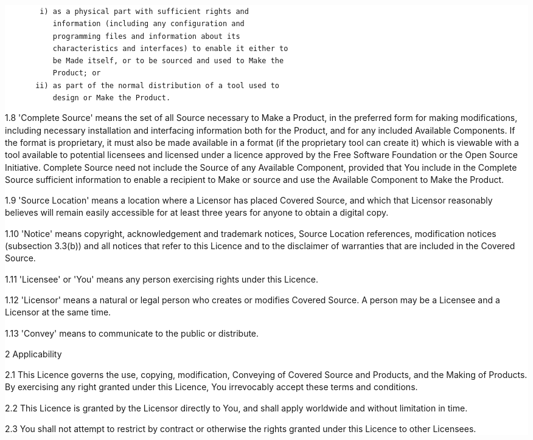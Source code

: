             i) as a physical part with sufficient rights and
               information (including any configuration and
               programming files and information about its
               characteristics and interfaces) to enable it either to
               be Made itself, or to be sourced and used to Make the
               Product; or
           ii) as part of the normal distribution of a tool used to
               design or Make the Product.

  1.8 'Complete Source' means the set of all Source necessary to Make
      a Product, in the preferred form for making modifications,
      including necessary installation and interfacing information
      both for the Product, and for any included Available Components.
      If the format is proprietary, it must also be made available in
      a format (if the proprietary tool can create it) which is
      viewable with a tool available to potential licensees and
      licensed under a licence approved by the Free Software
      Foundation or the Open Source Initiative. Complete Source need
      not include the Source of any Available Component, provided that
      You include in the Complete Source sufficient information to
      enable a recipient to Make or source and use the Available
      Component to Make the Product.

  1.9 'Source Location' means a location where a Licensor has placed
      Covered Source, and which that Licensor reasonably believes will
      remain easily accessible for at least three years for anyone to
      obtain a digital copy.

 1.10 'Notice' means copyright, acknowledgement and trademark notices,
      Source Location references, modification notices (subsection
      3.3(b)) and all notices that refer to this Licence and to the
      disclaimer of warranties that are included in the Covered
      Source.

 1.11 'Licensee' or 'You' means any person exercising rights under
      this Licence.

 1.12 'Licensor' means a natural or legal person who creates or
      modifies Covered Source. A person may be a Licensee and a
      Licensor at the same time.

 1.13 'Convey' means to communicate to the public or distribute.


2 Applicability

  2.1 This Licence governs the use, copying, modification, Conveying
      of Covered Source and Products, and the Making of Products. By
      exercising any right granted under this Licence, You irrevocably
      accept these terms and conditions.

  2.2 This Licence is granted by the Licensor directly to You, and
      shall apply worldwide and without limitation in time.

  2.3 You shall not attempt to restrict by contract or otherwise the
      rights granted under this Licence to other Licensees.
